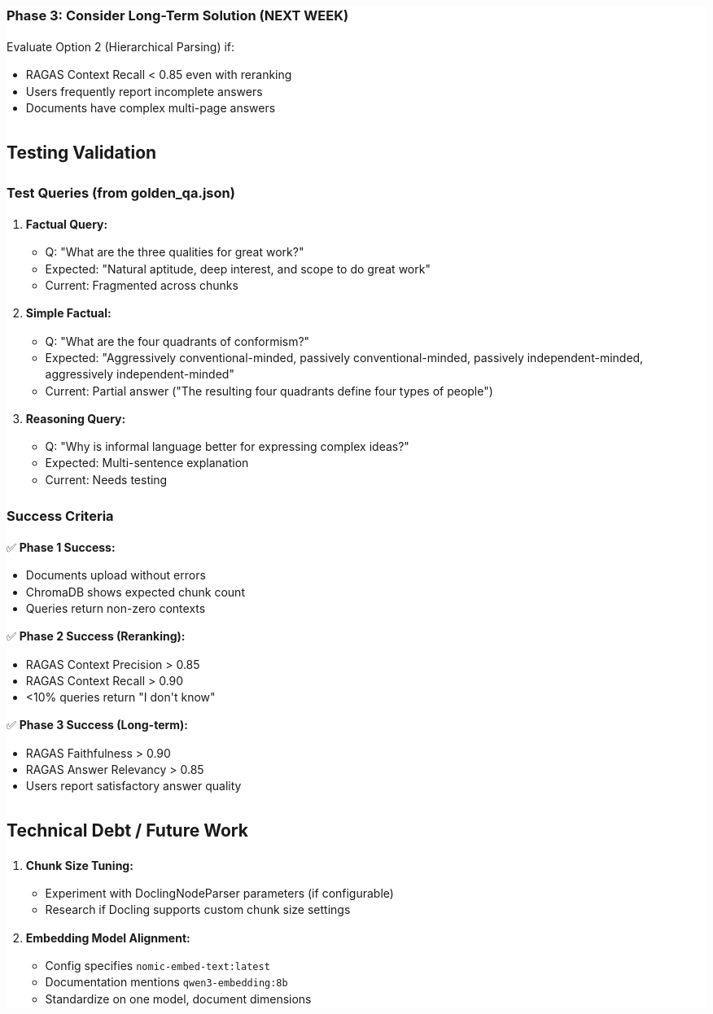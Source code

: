 ### Phase 3: Consider Long-Term Solution (NEXT WEEK)

Evaluate Option 2 (Hierarchical Parsing) if:
- RAGAS Context Recall < 0.85 even with reranking
- Users frequently report incomplete answers
- Documents have complex multi-page answers

## Testing Validation

### Test Queries (from golden_qa.json)

1. **Factual Query:**
   - Q: "What are the three qualities for great work?"
   - Expected: "Natural aptitude, deep interest, and scope to do great work"
   - Current: Fragmented across chunks

2. **Simple Factual:**
   - Q: "What are the four quadrants of conformism?"
   - Expected: "Aggressively conventional-minded, passively conventional-minded, passively independent-minded, aggressively independent-minded"
   - Current: Partial answer ("The resulting four quadrants define four types of people")

3. **Reasoning Query:**
   - Q: "Why is informal language better for expressing complex ideas?"
   - Expected: Multi-sentence explanation
   - Current: Needs testing

### Success Criteria

✅ **Phase 1 Success:**
- Documents upload without errors
- ChromaDB shows expected chunk count
- Queries return non-zero contexts

✅ **Phase 2 Success (Reranking):**
- RAGAS Context Precision > 0.85
- RAGAS Context Recall > 0.90
- <10% queries return "I don't know"

✅ **Phase 3 Success (Long-term):**
- RAGAS Faithfulness > 0.90
- RAGAS Answer Relevancy > 0.85
- Users report satisfactory answer quality

## Technical Debt / Future Work

1. **Chunk Size Tuning:**
   - Experiment with DoclingNodeParser parameters (if configurable)
   - Research if Docling supports custom chunk size settings

2. **Embedding Model Alignment:**
   - Config specifies `nomic-embed-text:latest`
   - Documentation mentions `qwen3-embedding:8b`
   - Standardize on one model, document dimensions
